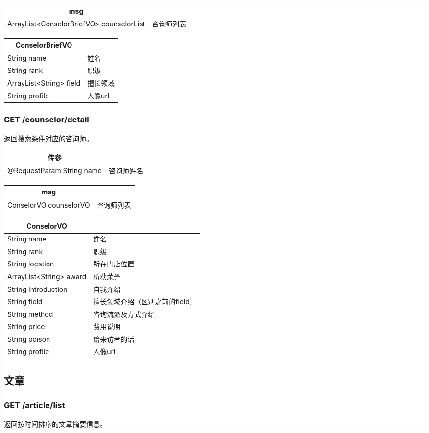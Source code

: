 | msg                                        |            |
| ------------------------------------------ | ---------- |
| ArrayList\<ConselorBriefVO\> counselorList | 咨询师列表 |

| ConselorBriefVO          |          |
| ------------------------ | -------- |
| String name              | 姓名     |
| String rank              | 职级     |
| ArrayList\<String> field | 擅长领域 |
| String profile           | 人像url  |

### GET /counselor/detail

返回搜索条件对应的咨询师。

| 传参                      |            |
| ------------------------- | ---------- |
| @RequestParam String name | 咨询师姓名 |

| msg                    |            |
| ---------------------- | ---------- |
| ConselorVO counselorVO | 咨询师列表 |

| ConselorVO               |                                 |
| ------------------------ | ------------------------------- |
| String name              | 姓名                            |
| String rank              | 职级                            |
| String location          | 所在门店位置                    |
| ArrayList\<String> award | 所获荣誉                        |
| String Introduction      | 自我介绍                        |
| String field             | 擅长领域介绍（区别之前的field） |
| String method            | 咨询流派及方式介绍              |
| String price             | 费用说明                        |
| String poison            | 给来访者的话                    |
| String profile           | 人像url                         |

## 文章

### GET /article/list

返回按时间排序的文章摘要信息。
